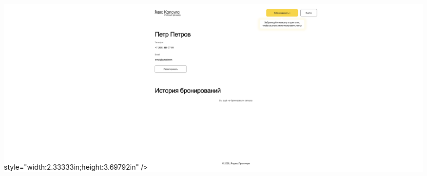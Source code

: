 style="width:2.33333in;height:3.69792in" /><img src="media/image9.png"
style="width:3.80729in;height:3.55208in" /></p>
</blockquote></li>
</ol>
<blockquote>